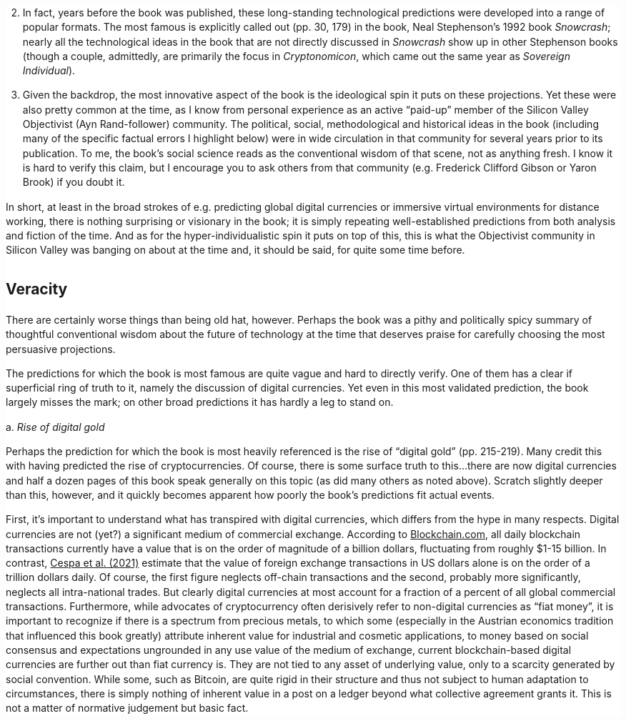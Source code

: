 2. In fact, years before the book was published, these long-standing technological predictions were developed into a range of popular formats.  The most famous is explicitly called out (pp. 30, 179) in the book, Neal Stephenson’s 1992 book *Snowcrash*; nearly all the technological ideas in the book that are not directly discussed in *Snowcrash* show up in other Stephenson books (though a couple, admittedly, are primarily the focus in *Cryptonomicon*, which came out the same year as *Sovereign Individual*).

3. Given the backdrop, the most innovative aspect of the book is the ideological spin it puts on these projections.  Yet these were also pretty common at the time, as I know from personal experience as an active “paid-up” member of the Silicon Valley Objectivist (Ayn Rand-follower) community.  The political, social, methodological and historical ideas in the book (including many of the specific factual errors I highlight below) were in wide circulation in that community for several years prior to its publication.  To me, the book’s social science reads as the conventional wisdom of that scene, not as anything fresh.  I know it is hard to verify this claim, but I encourage you to ask others from that community (e.g. Frederick Clifford Gibson or Yaron Brook) if you doubt it.

In short, at least in the broad strokes of e.g. predicting global digital currencies or immersive virtual environments for distance working, there is nothing surprising or visionary in the book; it is simply repeating well-established predictions from both analysis and fiction of the time.  And as for the hyper-individualistic spin it puts on top of this, this is what the Objectivist community in Silicon Valley was banging on about at the time and, it should be said, for quite some time before.

## Veracity

There are certainly worse things than being old hat, however.  Perhaps the book was a pithy and politically spicy summary of thoughtful conventional wisdom about the future of technology at the time that deserves praise for carefully choosing the most persuasive projections.

The predictions for which the book is most famous are quite vague and hard to directly verify.  One of them has a clear if superficial ring of truth to it, namely the discussion of digital currencies.  Yet even in this most validated prediction, the book largely misses the mark; on other broad predictions it has hardly a leg to stand on.

a. *Rise of digital gold*

Perhaps the prediction for which the book is most heavily referenced is the rise of “digital gold” (pp. 215-219).  Many credit this with having predicted the rise of cryptocurrencies.  Of course, there is some surface truth to this…there are now digital currencies and half a dozen pages of this book speak generally on this topic (as did many others as noted above).  Scratch slightly deeper than this, however, and it quickly becomes apparent how poorly the book’s predictions fit actual events.

First, it’s important to understand what has transpired with digital currencies, which differs from the hype in many respects.  Digital currencies are not (yet?) a significant medium of commercial exchange. According to [Blockchain.com](https://www.blockchain.com/charts/estimated-transaction-volume-usd), all daily blockchain transactions currently have a value that is on the order of magnitude of a billion dollars, fluctuating from roughly $1-15 billion.  In contrast, [Cespa et al. (2021)](https://academic.oup.com/rfs/advance-article-abstract/doi/10.1093/rfs/hhab095/6359835?redirectedFrom=fulltext) estimate that the value of foreign exchange transactions in US dollars alone is on the order of a trillion dollars daily.  Of course, the first figure neglects off-chain transactions and the second, probably more significantly, neglects all intra-national trades.  But clearly digital currencies at most account for a fraction of a percent of all global commercial transactions.  Furthermore, while advocates of cryptocurrency often derisively refer to non-digital currencies as “fiat money”, it is important to recognize if there is a spectrum from precious metals, to which some (especially in the Austrian economics tradition that influenced this book greatly) attribute inherent value for industrial and cosmetic applications, to money based on social consensus and expectations ungrounded in any use value of the medium of exchange, current blockchain-based digital currencies are further out than fiat currency is.  They are not tied to any asset of underlying value, only to a scarcity generated by social convention.  While some, such as Bitcoin, are quite rigid in their structure and thus not subject to human adaptation to circumstances, there is simply nothing of inherent value in a post on a ledger beyond what collective agreement grants it.  This is not a matter of normative judgement but basic fact.
